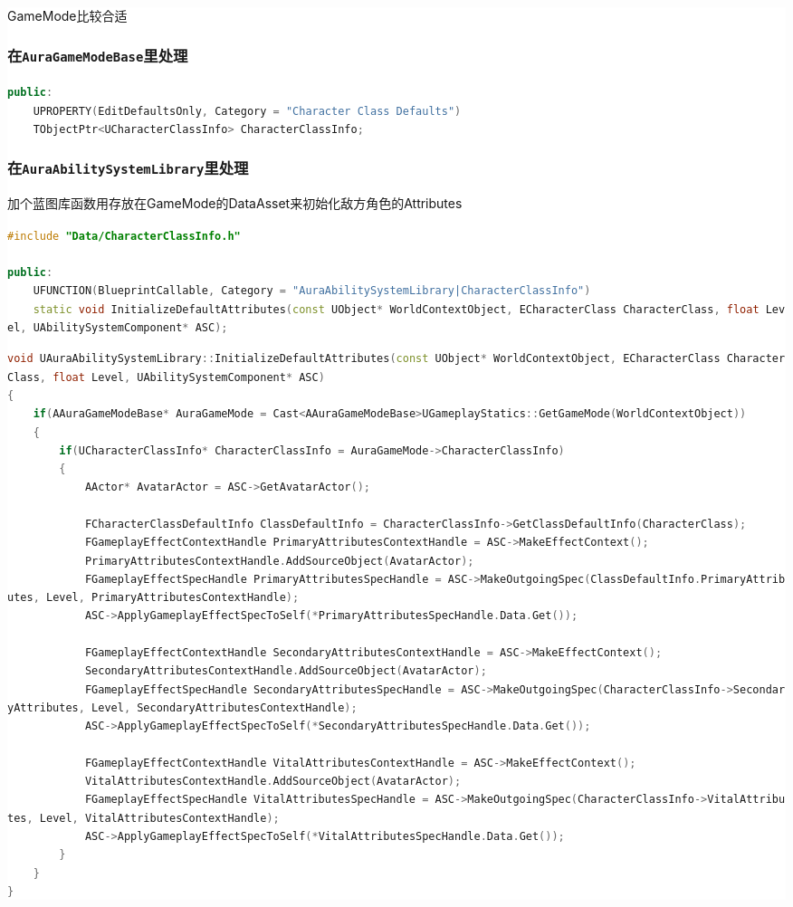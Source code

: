 GameMode比较合适

### 在`AuraGameModeBase`里处理

```cpp
public:
	UPROPERTY(EditDefaultsOnly, Category = "Character Class Defaults")
	TObjectPtr<UCharacterClassInfo> CharacterClassInfo;
```



### 在`AuraAbilitySystemLibrary`里处理

加个蓝图库函数用存放在GameMode的DataAsset来初始化敌方角色的Attributes

```cpp
#include "Data/CharacterClassInfo.h"

public:
	UFUNCTION(BlueprintCallable, Category = "AuraAbilitySystemLibrary|CharacterClassInfo")
	static void InitializeDefaultAttributes(const UObject* WorldContextObject, ECharacterClass CharacterClass, float Level, UAbilitySystemComponent* ASC);
```



```cpp
void UAuraAbilitySystemLibrary::InitializeDefaultAttributes(const UObject* WorldContextObject, ECharacterClass CharacterClass, float Level, UAbilitySystemComponent* ASC)
{
    if(AAuraGameModeBase* AuraGameMode = Cast<AAuraGameModeBase>UGameplayStatics::GetGameMode(WorldContextObject))
    {
        if(UCharacterClassInfo* CharacterClassInfo = AuraGameMode->CharacterClassInfo)
        {
            AActor* AvatarActor = ASC->GetAvatarActor();

            FCharacterClassDefaultInfo ClassDefaultInfo = CharacterClassInfo->GetClassDefaultInfo(CharacterClass);
            FGameplayEffectContextHandle PrimaryAttributesContextHandle = ASC->MakeEffectContext();
            PrimaryAttributesContextHandle.AddSourceObject(AvatarActor);
            FGameplayEffectSpecHandle PrimaryAttributesSpecHandle = ASC->MakeOutgoingSpec(ClassDefaultInfo.PrimaryAttributes, Level, PrimaryAttributesContextHandle);
            ASC->ApplyGameplayEffectSpecToSelf(*PrimaryAttributesSpecHandle.Data.Get());
            
            FGameplayEffectContextHandle SecondaryAttributesContextHandle = ASC->MakeEffectContext();
            SecondaryAttributesContextHandle.AddSourceObject(AvatarActor);
            FGameplayEffectSpecHandle SecondaryAttributesSpecHandle = ASC->MakeOutgoingSpec(CharacterClassInfo->SecondaryAttributes, Level, SecondaryAttributesContextHandle);
            ASC->ApplyGameplayEffectSpecToSelf(*SecondaryAttributesSpecHandle.Data.Get());
            
            FGameplayEffectContextHandle VitalAttributesContextHandle = ASC->MakeEffectContext();
            VitalAttributesContextHandle.AddSourceObject(AvatarActor);
            FGameplayEffectSpecHandle VitalAttributesSpecHandle = ASC->MakeOutgoingSpec(CharacterClassInfo->VitalAttributes, Level, VitalAttributesContextHandle);
            ASC->ApplyGameplayEffectSpecToSelf(*VitalAttributesSpecHandle.Data.Get());
        }
    }
}
```
